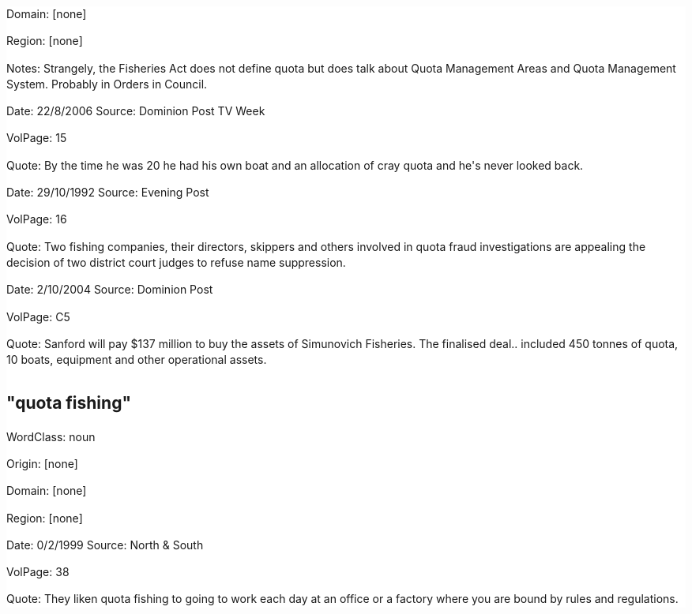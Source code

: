 
Domain: [none]

Region: [none]


Notes: Strangely, the Fisheries Act does not define quota but does talk about Quota Management Areas and Quota Management System. Probably in Orders in Council.


Date: 22/8/2006
Source: Dominion Post TV Week

VolPage: 15

Quote: By the time he was 20 he had his own boat and an allocation of cray quota and he's never looked back.



Date: 29/10/1992
Source: Evening Post

VolPage: 16

Quote: Two fishing companies, their directors, skippers and others involved in quota fraud investigations are appealing the decision of two district court judges to refuse name suppression.



Date: 2/10/2004
Source: Dominion Post

VolPage: C5

Quote: Sanford will pay $137 million to buy the assets of Simunovich Fisheries. The finalised deal.. included 450 tonnes of quota, 10 boats, equipment and other operational assets.




## "quota fishing"


WordClass: noun


Origin: [none]


Domain: [none]

Region: [none]





Date: 0/2/1999
Source: North & South

VolPage: 38

Quote: They liken quota fishing to going to work each day at an office or a factory where you are bound by rules and regulations.


